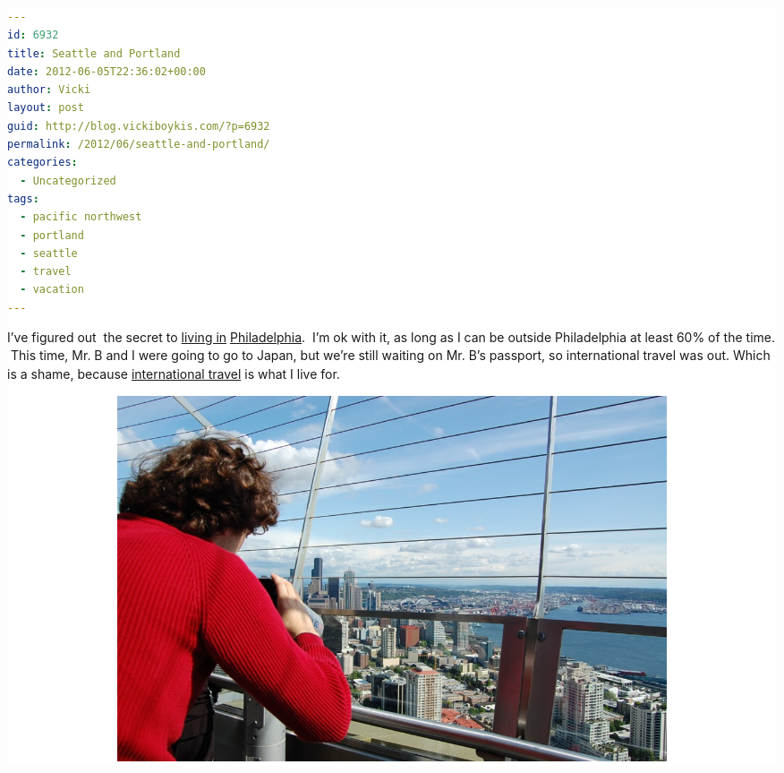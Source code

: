 ```yaml
---
id: 6932
title: Seattle and Portland
date: 2012-06-05T22:36:02+00:00
author: Vicki
layout: post
guid: http://blog.vickiboykis.com/?p=6932
permalink: /2012/06/seattle-and-portland/
categories:
  - Uncategorized
tags:
  - pacific northwest
  - portland
  - seattle
  - travel
  - vacation
---
```

I&#8217;ve figured out  the secret to <a href="http://blog.vickiboykis.com/2012/02/why-is-philadelphia-so-disgusting/" target="_blank">living in</a> <a href="http://blog.vickiboykis.com/2012/03/spoiler-alert-i-found-god-he-lives-in-the-sketchiest-part-of-north-philly/" target="_blank">Philadelphia</a>.  I&#8217;m ok with it, as long as I can be outside Philadelphia at least 60% of the time.  This time, Mr. B and I were going to go to Japan, but we&#8217;re still waiting on Mr. B&#8217;s passport, so international travel was out. Which is a shame, because <a href="http://blog.vickiboykis.com/tag/travel/" target="_blank">international travel</a> is what I live for.

<p style="text-align: center;">
  <a href="https://raw.githubusercontent.com/veekaybee/wlb/gh-pages/assets/images/2012/06/DSC_0985.jpg"><img class="aligncenter  wp-image-6949" title="DSC_0985" src="https://raw.githubusercontent.com/veekaybee/wlb/gh-pages/assets/images/2012/06/DSC_0985-1024x680.jpg" alt="" width="614" height="408" /></a>
</p>
